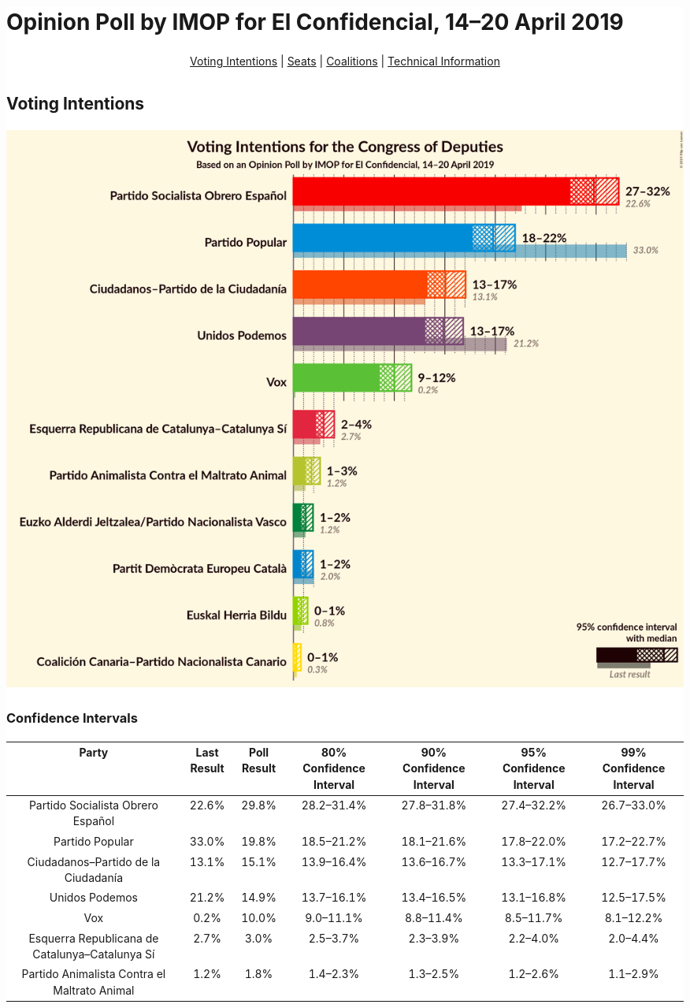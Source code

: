 # Opinion Poll by IMOP for El Confidencial, 14–20 April 2019

<p align="center"><a href="#voting-intentions">Voting Intentions</a> | <a href="#seats">Seats</a> | <a href="#coalitions">Coalitions</a> | <a href="#technical-information">Technical Information</a></p>

## Voting Intentions

![Graph with voting intentions not yet produced](2019-04-20-IMOP.png "Voting Intentions")

### Confidence Intervals

| Party | Last Result | Poll Result | 80% Confidence Interval | 90% Confidence Interval | 95% Confidence Interval | 99% Confidence Interval |
|:-----:|:-----------:|:-----------:|:-----------------------:|:-----------------------:|:-----------------------:|:-----------------------:|
| Partido Socialista Obrero Español | 22.6% | 29.8% | 28.2–31.4% |27.8–31.8% |27.4–32.2% |26.7–33.0% |
| Partido Popular | 33.0% | 19.8% | 18.5–21.2% |18.1–21.6% |17.8–22.0% |17.2–22.7% |
| Ciudadanos–Partido de la Ciudadanía | 13.1% | 15.1% | 13.9–16.4% |13.6–16.7% |13.3–17.1% |12.7–17.7% |
| Unidos Podemos | 21.2% | 14.9% | 13.7–16.1% |13.4–16.5% |13.1–16.8% |12.5–17.5% |
| Vox | 0.2% | 10.0% | 9.0–11.1% |8.8–11.4% |8.5–11.7% |8.1–12.2% |
| Esquerra Republicana de Catalunya–Catalunya Sí | 2.7% | 3.0% | 2.5–3.7% |2.3–3.9% |2.2–4.0% |2.0–4.4% |
| Partido Animalista Contra el Maltrato Animal | 1.2% | 1.8% | 1.4–2.3% |1.3–2.5% |1.2–2.6% |1.1–2.9% |